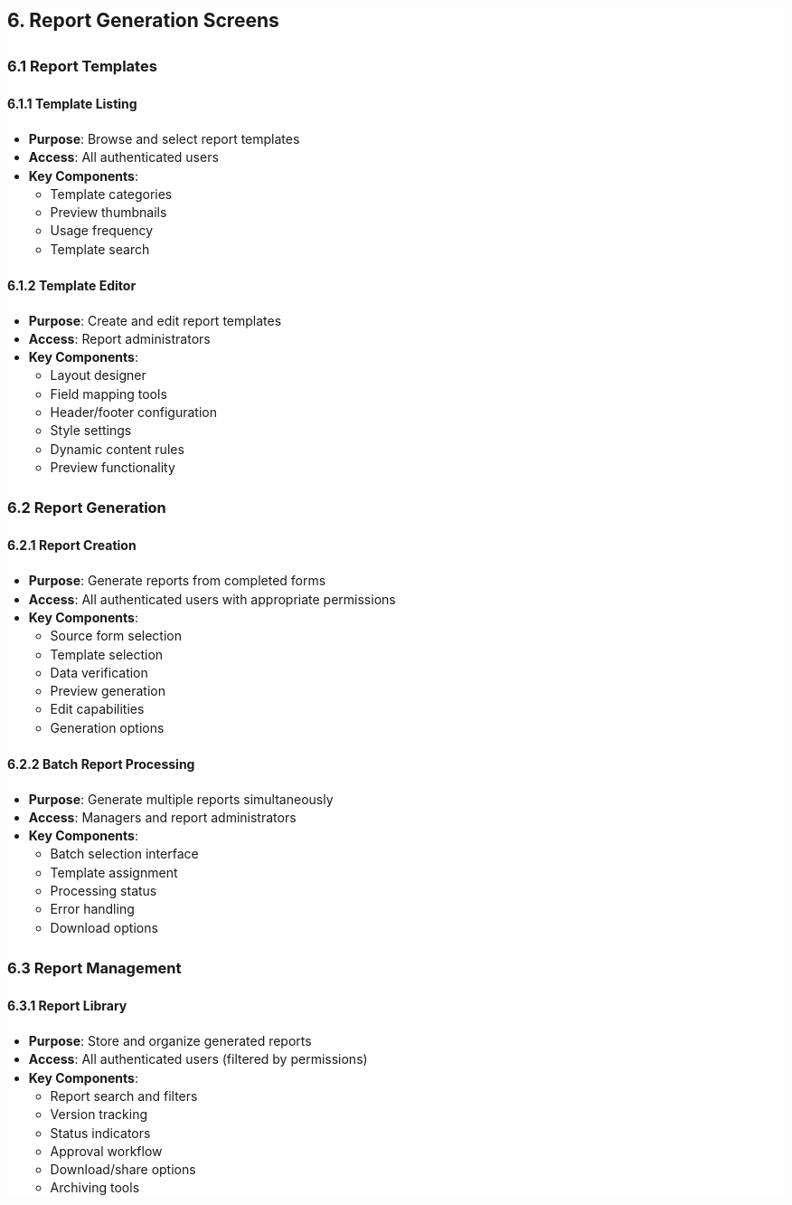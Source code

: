## 6. Report Generation Screens

### 6.1 Report Templates

#### 6.1.1 Template Listing
- **Purpose**: Browse and select report templates
- **Access**: All authenticated users
- **Key Components**:
  - Template categories
  - Preview thumbnails
  - Usage frequency
  - Template search

#### 6.1.2 Template Editor
- **Purpose**: Create and edit report templates
- **Access**: Report administrators
- **Key Components**:
  - Layout designer
  - Field mapping tools
  - Header/footer configuration
  - Style settings
  - Dynamic content rules
  - Preview functionality

### 6.2 Report Generation

#### 6.2.1 Report Creation
- **Purpose**: Generate reports from completed forms
- **Access**: All authenticated users with appropriate permissions
- **Key Components**:
  - Source form selection
  - Template selection
  - Data verification
  - Preview generation
  - Edit capabilities
  - Generation options

#### 6.2.2 Batch Report Processing
- **Purpose**: Generate multiple reports simultaneously
- **Access**: Managers and report administrators
- **Key Components**:
  - Batch selection interface
  - Template assignment
  - Processing status
  - Error handling
  - Download options

### 6.3 Report Management

#### 6.3.1 Report Library
- **Purpose**: Store and organize generated reports
- **Access**: All authenticated users (filtered by permissions)
- **Key Components**:
  - Report search and filters
  - Version tracking
  - Status indicators
  - Approval workflow
  - Download/share options
  - Archiving tools
